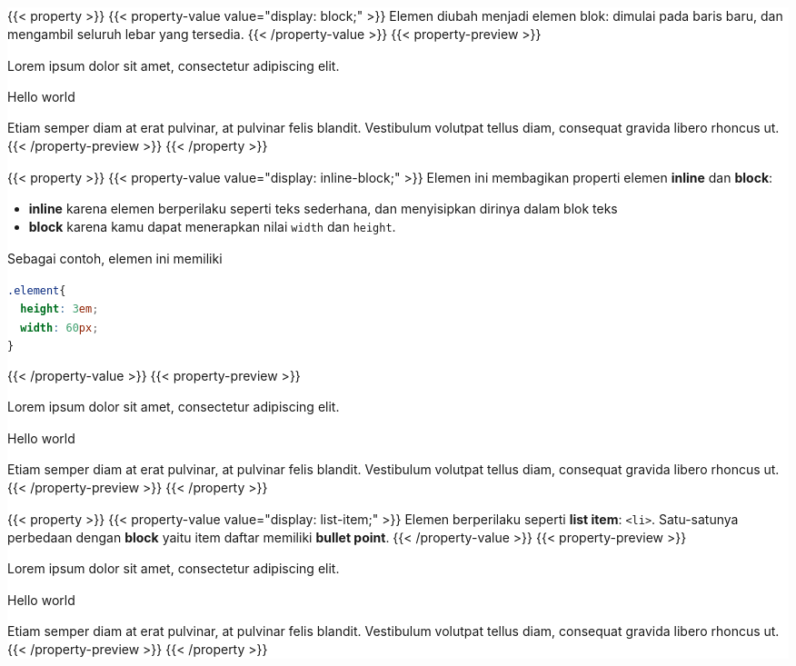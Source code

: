 {{< property >}}
{{< property-value value="display: block;" >}}
Elemen diubah menjadi elemen blok: dimulai pada baris baru, dan mengambil seluruh lebar yang tersedia.
{{< /property-value >}}
{{< property-preview >}}
      <div class="property__example display p-4" id="display-block">
        <div class="block text-sm bg-grey-100 rounded-sm p-4">Lorem ipsum dolor sit amet, consectetur adipiscing elit. <p class="block bg-green-A400">
            Hello world</p> Etiam semper diam at erat pulvinar, at pulvinar felis blandit. Vestibulum volutpat tellus
          diam, consequat gravida libero rhoncus ut.</div>
      </div>
{{< /property-preview >}}
{{< /property >}}

{{< property >}}
{{< property-value value="display: inline-block;" >}}
Elemen ini membagikan properti elemen __inline__ dan __block__:
- __inline__ karena elemen berperilaku seperti teks sederhana, dan menyisipkan dirinya dalam blok teks
- __block__ karena kamu dapat menerapkan nilai `width` dan `height`.

Sebagai contoh, elemen ini memiliki
```css
.element{
  height: 3em;
  width: 60px;
}
```
{{< /property-value >}}
{{< property-preview >}}
      <div class="property__example display p-4" id="display-inline-block">
        <div class="block text-sm bg-grey-100 rounded-sm p-4">Lorem ipsum dolor sit amet, consectetur adipiscing elit. <p class="block--alpha inline-block bg-green-A400">
            Hello world</p> Etiam semper diam at erat pulvinar, at pulvinar felis blandit. Vestibulum volutpat tellus
          diam, consequat gravida libero rhoncus ut.</div>
      </div>
{{< /property-preview >}}
{{< /property >}}

{{< property >}}
{{< property-value value="display: list-item;" >}}
Elemen berperilaku seperti __list item__: `<li>`. Satu-satunya perbedaan dengan __block__ yaitu item daftar memiliki __bullet point__.
{{< /property-value >}}
{{< property-preview >}}
      <div class="property__example display p-4" id="display-list-item">
        <div class="block text-sm bg-grey-100 rounded-sm p-4">Lorem ipsum dolor sit amet, consectetur adipiscing elit. <p class="block--alpha list-item bg-green-A400">
            Hello world</p> Etiam semper diam at erat pulvinar, at pulvinar felis blandit. Vestibulum volutpat tellus
          diam, consequat gravida libero rhoncus ut.</div>
      </div>
{{< /property-preview >}}
{{< /property >}}
